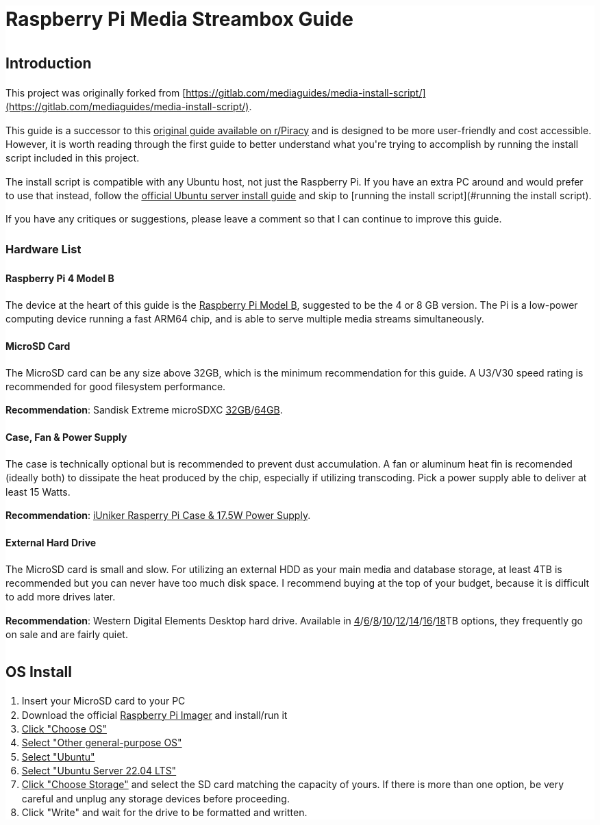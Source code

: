# Raspberry Pi Media Streambox Guide

## Introduction
This project was originally forked from [https://gitlab.com/mediaguides/media-install-script/](https://gitlab.com/mediaguides/media-install-script/).

This guide is a successor to this [original guide available on r/Piracy](https://www.reddit.com/r/Piracy/comments/ma1hlm/the_complete_guide_to_building_your_own_personal/) and is designed to be more user-friendly and cost accessible. However, it is worth reading through the first guide to better understand what you're trying to accomplish by running the install script included in this project.

The install script is compatible with any Ubuntu host, not just the Raspberry Pi.  If you have an extra PC around and would prefer to use that instead, follow the [official Ubuntu server install guide](https://ubuntu.com/tutorials/install-ubuntu-server) and skip to [running the install script](#running the install script).

If you have any critiques or suggestions, please leave a comment so that I can continue to improve this guide.

### Hardware List

#### Raspberry Pi 4 Model B
The device at the heart of this guide is the [Raspberry Pi Model B](https://www.raspberrypi.com/products/raspberry-pi-4-model-b/), suggested to be the 4 or 8 GB version.  The Pi is a low-power computing device running a fast ARM64 chip, and is able to serve multiple media streams simultaneously.

#### MicroSD Card
The MicroSD card can be any size above 32GB, which is the minimum recommendation for this guide.  A U3/V30 speed rating is recommended for good filesystem performance.

**Recommendation**: Sandisk Extreme microSDXC [32GB](https://amzn.to/3lU72Xm)/[64GB](https://amzn.to/3MYCYFY).

#### Case, Fan & Power Supply
The case is technically optional but is recommended to prevent dust accumulation.  A fan or aluminum heat fin is recomended (ideally both) to dissipate the heat produced by the chip, especially if utilizing transcoding.  Pick a power supply able to deliver at least 15 Watts.

**Recommendation**: [iUniker Rasperry Pi Case & 17.5W Power Supply](https://amzn.to/38wB54A).

#### External Hard Drive
The MicroSD card is small and slow.  For utilizing an external HDD as your main media and database storage, at least 4TB is recommended but you can never have too much disk space.  I recommend buying at the top of your budget, because it is difficult to add more drives later.

**Recommendation**: Western Digital Elements Desktop hard drive.  Available in [4](https://amzn.to/3x4c2PT)/[6](https://amzn.to/3GpV0OU)/[8](https://amzn.to/3lPf2Jg)/[10](https://amzn.to/3lNK4Br)/[12](https://amzn.to/38qq8kP)/[14](https://amzn.to/3N3Jmfq)/[16](https://amzn.to/3wVSm0v)/[18](https://amzn.to/3a2X8Aj)TB options, they frequently go on sale and are fairly quiet.


## OS Install
1. Insert your MicroSD card to your PC
2. Download the official [Raspberry Pi Imager](https://www.raspberrypi.com/software/) and install/run it
3. [Click "Choose OS"](./images/imager_1.png)
4. [Select "Other general-purpose OS"](./images/imager_2.png)
5. [Select "Ubuntu"](./images/imager_3.png)
6. [Select "Ubuntu Server 22.04 LTS"](./images/imager_4.png)
7. [Click "Choose Storage"](./images/imager_5.png) and select the SD card matching the capacity of yours.  If there is more than one option, be very careful and unplug any storage devices before proceeding.
8. Click "Write" and wait for the drive to be formatted and written.
